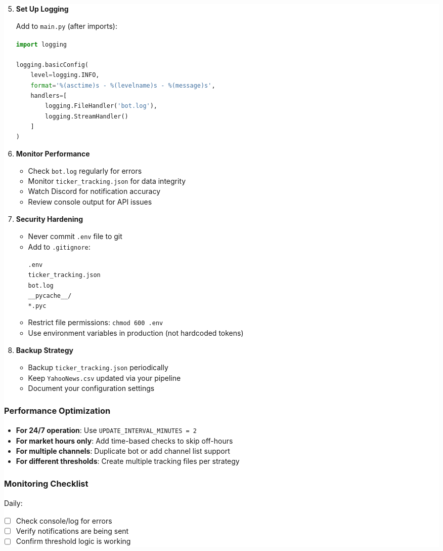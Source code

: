 5. **Set Up Logging**
   
   Add to `main.py` (after imports):
   ```python
   import logging
   
   logging.basicConfig(
       level=logging.INFO,
       format='%(asctime)s - %(levelname)s - %(message)s',
       handlers=[
           logging.FileHandler('bot.log'),
           logging.StreamHandler()
       ]
   )
   ```

6. **Monitor Performance**
   - Check `bot.log` regularly for errors
   - Monitor `ticker_tracking.json` for data integrity
   - Watch Discord for notification accuracy
   - Review console output for API issues

7. **Security Hardening**
   - Never commit `.env` file to git
   - Add to `.gitignore`:
     ```
     .env
     ticker_tracking.json
     bot.log
     __pycache__/
     *.pyc
     ```
   - Restrict file permissions: `chmod 600 .env`
   - Use environment variables in production (not hardcoded tokens)

8. **Backup Strategy**
   - Backup `ticker_tracking.json` periodically
   - Keep `YahooNews.csv` updated via your pipeline
   - Document your configuration settings

### Performance Optimization

- **For 24/7 operation**: Use `UPDATE_INTERVAL_MINUTES = 2`
- **For market hours only**: Add time-based checks to skip off-hours
- **For multiple channels**: Duplicate bot or add channel list support
- **For different thresholds**: Create multiple tracking files per strategy

### Monitoring Checklist

Daily:
- [ ] Check console/log for errors
- [ ] Verify notifications are being sent
- [ ] Confirm threshold logic is working
